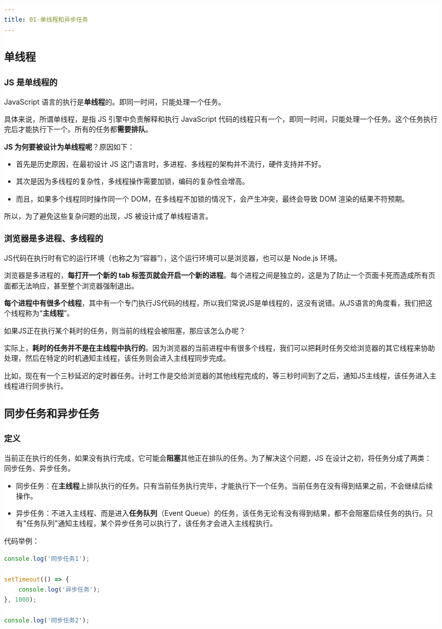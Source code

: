 ```yaml
---
title: 01-单线程和异步任务
---
```


<ArticleTopAd></ArticleTopAd>

## 单线程

### JS 是单线程的

JavaScript 语言的执行是**单线程**的。即同一时间，只能处理一个任务。

具体来说，所谓单线程，是指 JS 引擎中负责解释和执行 JavaScript 代码的线程只有一个，即同一时间，只能处理一个任务。这个任务执行完后才能执行下一个。所有的任务都**需要排队**。

**JS 为何要被设计为单线程呢**？原因如下：

-   首先是历史原因，在最初设计 JS 这门语言时，多进程、多线程的架构并不流行，硬件支持并不好。

-   其次是因为多线程的复杂性，多线程操作需要加锁，编码的复杂性会增高。

-   而且，如果多个线程同时操作同一个 DOM，在多线程不加锁的情况下，会产生冲突，最终会导致 DOM 渲染的结果不符预期。

所以，为了避免这些复杂问题的出现，JS 被设计成了单线程语言。

### 浏览器是多进程、多线程的

JS代码在执行时有它的运行环境（也称之为“容器”），这个运行环境可以是浏览器，也可以是 Node.js 环境。

浏览器是多进程的，**每打开一个新的 tab 标签页就会开启一个新的进程**。每个进程之间是独立的，这是为了防止一个页面卡死而造成所有页面都无法响应，甚至整个浏览器强制退出。

**每个进程中有很多个线程**，其中有一个专门执行JS代码的线程，所以我们常说JS是单线程的，这没有说错。从JS语言的角度看，我们把这个线程称为“**主线程**”。

如果JS正在执行某个耗时的任务，则当前的线程会被阻塞，那应该怎么办呢？

实际上，**耗时的任务并不是在主线程中执行的**。因为浏览器的当前进程中有很多个线程，我们可以把耗时任务交给浏览器的其它线程来协助处理，然后在特定的时机通知主线程，该任务则会进入主线程同步完成。

比如，现在有一个三秒延迟的定时器任务。计时工作是交给浏览器的其他线程完成的，等三秒时间到了之后，通知JS主线程，该任务进入主线程进行同步执行。

## 同步任务和异步任务

### 定义

当前正在执行的任务，如果没有执行完成，它可能会**阻塞**其他正在排队的任务。为了解决这个问题，JS 在设计之初，将任务分成了两类：同步任务、异步任务。

-   同步任务：在**主线程**上排队执行的任务。只有当前任务执行完毕，才能执行下一个任务。当前任务在没有得到结果之前，不会继续后续操作。	

-   异步任务：不进入主线程、而是进入**任务队列**（Event Queue）的任务，该任务无论有没有得到结果，都不会阻塞后续任务的执行。只有"任务队列"通知主线程，某个异步任务可以执行了，该任务才会进入主线程执行。

代码举例：

```js
console.log('同步任务1');

setTimeout(() => {
    console.log('异步任务');
}, 1000);

console.log('同步任务2');
```
